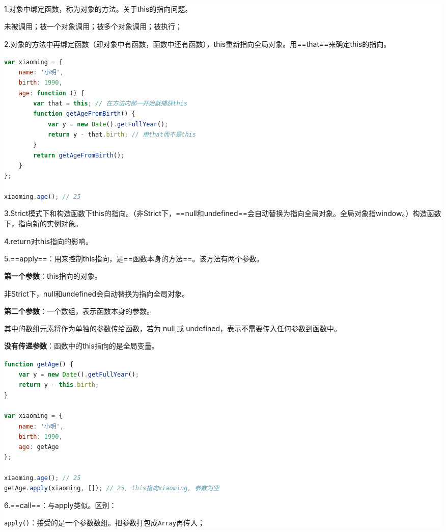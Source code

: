1.对象中绑定函数，称为对象的方法。关于this的指向问题。

未被调用；被一个对象调用；被多个对象调用；被执行；

2.对象的方法中再绑定函数（即对象中有函数，函数中还有函数），this重新指向全局对象。用==that==来确定this的指向。

```javascript
var xiaoming = {
    name: '小明',
    birth: 1990,
    age: function () {
        var that = this; // 在方法内部一开始就捕获this
        function getAgeFromBirth() {
            var y = new Date().getFullYear();
            return y - that.birth; // 用that而不是this
        }
        return getAgeFromBirth();
    }
};

xiaoming.age(); // 25
```

3.Strict模式下和构造函数下this的指向。（非Strict下，==null和undefined==会自动替换为指向全局对象。全局对象指window。）构造函数下，指向新的实例对象。

4.return对this指向的影响。

5.==apply==：用来控制this指向，是==函数本身的方法==。该方法有两个参数。

**第一个参数**：this指向的对象。

非Strict下，null和undefined会自动替换为指向全局对象。

**第二个参数**：一个数组，表示函数本身的参数。

其中的数组元素将作为单独的参数传给函数，若为 null 或 undefined，表示不需要传入任何参数到函数中。

**没有传递参数**：函数中的this指向的是全局变量。

```javascript
function getAge() {
    var y = new Date().getFullYear();
    return y - this.birth;
}

var xiaoming = {
    name: '小明',
    birth: 1990,
    age: getAge
};

xiaoming.age(); // 25
getAge.apply(xiaoming, []); // 25, this指向xiaoming, 参数为空
```

6.==call==：与apply类似。区别：

`apply()`：接受的是一个参数数组。把参数打包成`Array`再传入；
